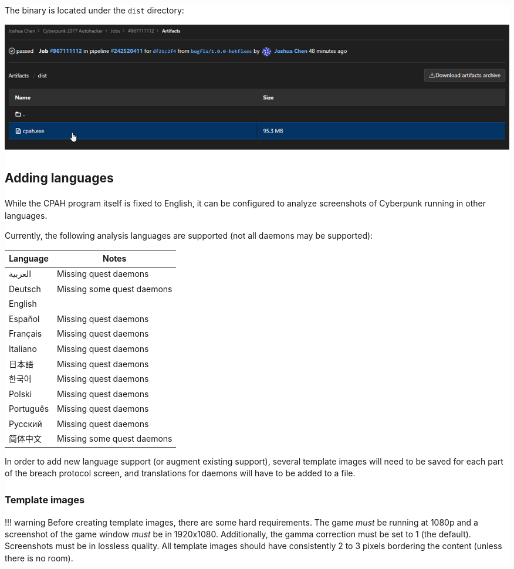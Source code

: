The binary is located under the `dist` directory:

![artifact](media/pipelines_02_artifact.png)

## Adding languages

While the CPAH program itself is fixed to English,
it can be configured to analyze screenshots of Cyberpunk running in other languages.

Currently, the following analysis languages are supported (not all daemons may be supported):

| Language       | Notes                      |
| -------------- | -------------------------- |
| العربية | Missing quest daemons      |
| Deutsch        | Missing some quest daemons |
| English        |                            |
| Español       | Missing quest daemons      |
| Français      | Missing quest daemons      |
| Italiano       | Missing quest daemons      |
| 日本語      | Missing quest daemons      |
| 한국어      | Missing quest daemons      |
| Polski         | Missing quest daemons      |
| Português     | Missing quest daemons      |
| Русский | Missing quest daemons      |
| 简体中文   | Missing some quest daemons |

In order to add new language support (or augment existing support),
several template images will need to be saved for each part of the breach protocol screen,
and translations for daemons will have to be added to a file.

### Template images

!!! warning
    Before creating template images, there are some hard requirements.
    The game *must* be running at 1080p and a screenshot of the game window *must* be in 1920x1080. 
    Additionally, the gamma correction must be set to 1 (the default).
    Screenshots must be in lossless quality.
    All template images should have consistently 2 to 3 pixels bordering
    the content (unless there is no room).

